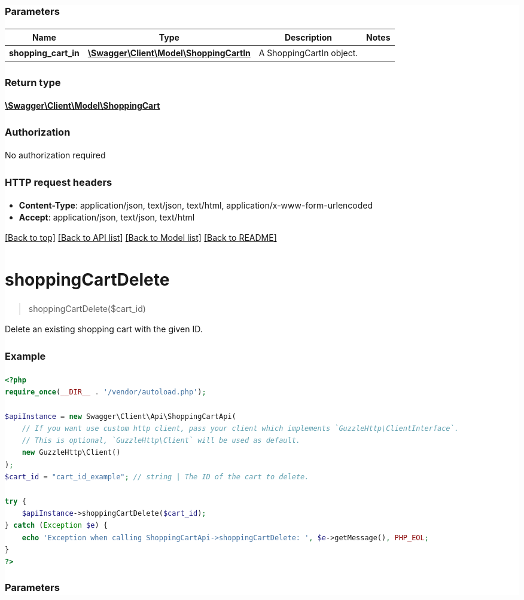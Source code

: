 ### Parameters

Name | Type | Description  | Notes
------------- | ------------- | ------------- | -------------
 **shopping_cart_in** | [**\Swagger\Client\Model\ShoppingCartIn**](../Model/ShoppingCartIn.md)| A ShoppingCartIn object. |

### Return type

[**\Swagger\Client\Model\ShoppingCart**](../Model/ShoppingCart.md)

### Authorization

No authorization required

### HTTP request headers

 - **Content-Type**: application/json, text/json, text/html, application/x-www-form-urlencoded
 - **Accept**: application/json, text/json, text/html

[[Back to top]](#) [[Back to API list]](../../README.md#documentation-for-api-endpoints) [[Back to Model list]](../../README.md#documentation-for-models) [[Back to README]](../../README.md)

# **shoppingCartDelete**
> shoppingCartDelete($cart_id)

Delete an existing shopping cart with the given ID.

### Example
```php
<?php
require_once(__DIR__ . '/vendor/autoload.php');

$apiInstance = new Swagger\Client\Api\ShoppingCartApi(
    // If you want use custom http client, pass your client which implements `GuzzleHttp\ClientInterface`.
    // This is optional, `GuzzleHttp\Client` will be used as default.
    new GuzzleHttp\Client()
);
$cart_id = "cart_id_example"; // string | The ID of the cart to delete.

try {
    $apiInstance->shoppingCartDelete($cart_id);
} catch (Exception $e) {
    echo 'Exception when calling ShoppingCartApi->shoppingCartDelete: ', $e->getMessage(), PHP_EOL;
}
?>
```

### Parameters
